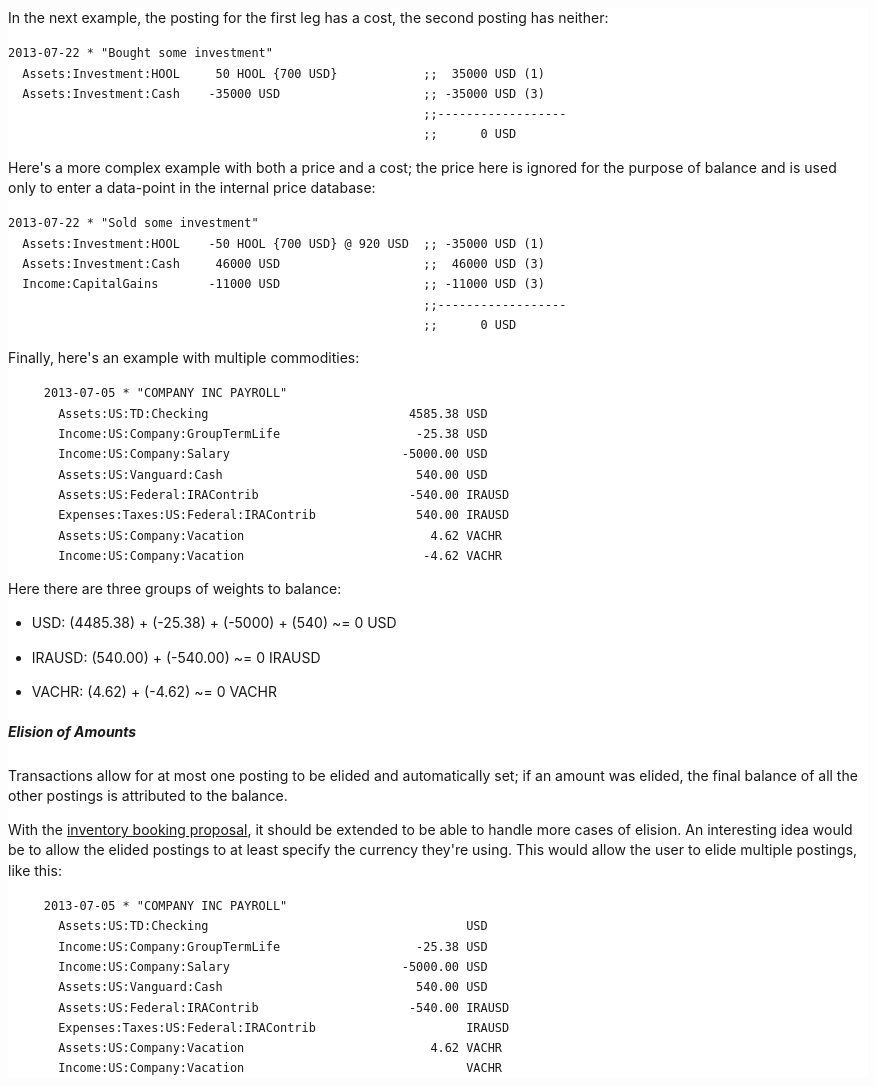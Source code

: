 In the next example, the posting for the first leg has a cost, the second posting has neither:

    2013-07-22 * "Bought some investment"
      Assets:Investment:HOOL     50 HOOL {700 USD}            ;;  35000 USD (1)
      Assets:Investment:Cash    -35000 USD                    ;; -35000 USD (3)
                                                              ;;------------------
                                                              ;;      0 USD

Here's a more complex example with both a price and a cost; the price here is ignored for the purpose of balance and is used only to enter a data-point in the internal price database:

    2013-07-22 * "Sold some investment"
      Assets:Investment:HOOL    -50 HOOL {700 USD} @ 920 USD  ;; -35000 USD (1)
      Assets:Investment:Cash     46000 USD                    ;;  46000 USD (3)
      Income:CapitalGains       -11000 USD                    ;; -11000 USD (3)
                                                              ;;------------------
                                                              ;;      0 USD

Finally, here's an example with multiple commodities:

         2013-07-05 * "COMPANY INC PAYROLL"
           Assets:US:TD:Checking                            4585.38 USD
           Income:US:Company:GroupTermLife                   -25.38 USD
           Income:US:Company:Salary                        -5000.00 USD
           Assets:US:Vanguard:Cash                           540.00 USD
           Assets:US:Federal:IRAContrib                     -540.00 IRAUSD
           Expenses:Taxes:US:Federal:IRAContrib              540.00 IRAUSD
           Assets:US:Company:Vacation                          4.62 VACHR
           Income:US:Company:Vacation                         -4.62 VACHR

Here there are three groups of weights to balance:

-   USD: (4485.38) + (-25.38) + (-5000) + (540) ~= 0 USD

-   IRAUSD: (540.00) + (-540.00) ~= 0 IRAUSD

-   VACHR: (4.62) + (-4.62) ~= 0 VACHR

##### Elision of Amounts<a id="elision-of-amounts"></a>

Transactions allow for at most one posting to be elided and automatically set; if an amount was elided, the final balance of all the other postings is attributed to the balance.

With the [<span class="underline">inventory booking proposal</span>](a_proposal_for_an_improvement_on_inventory_booking.md), it should be extended to be able to handle more cases of elision. An interesting idea would be to allow the elided postings to at least specify the currency they're using. This would allow the user to elide multiple postings, like this:

         2013-07-05 * "COMPANY INC PAYROLL"
           Assets:US:TD:Checking                                    USD
           Income:US:Company:GroupTermLife                   -25.38 USD
           Income:US:Company:Salary                        -5000.00 USD
           Assets:US:Vanguard:Cash                           540.00 USD
           Assets:US:Federal:IRAContrib                     -540.00 IRAUSD
           Expenses:Taxes:US:Federal:IRAContrib                     IRAUSD
           Assets:US:Company:Vacation                          4.62 VACHR
           Income:US:Company:Vacation                               VACHR
